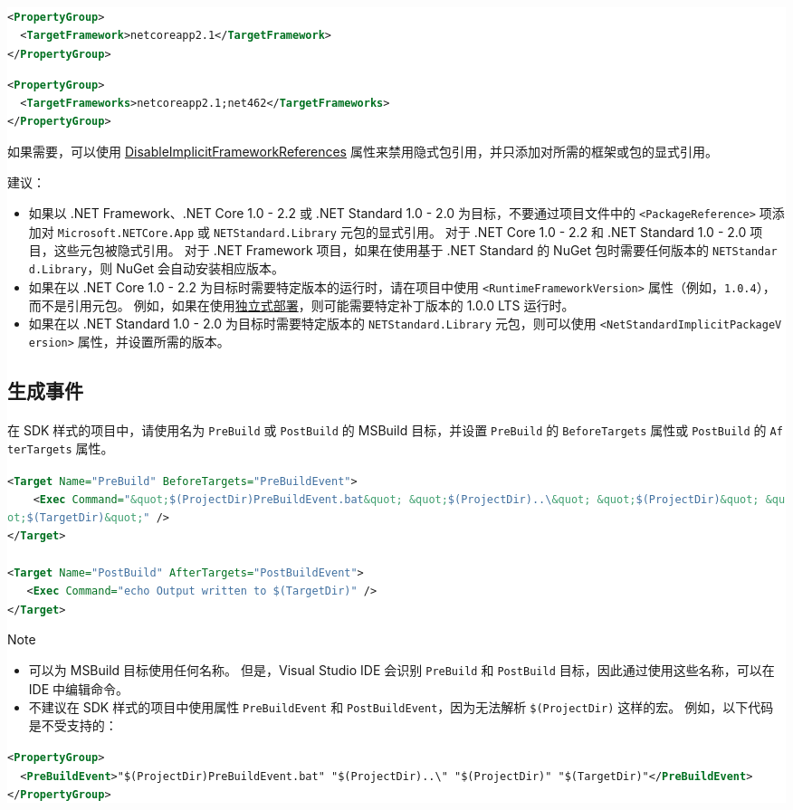 ```xml
<PropertyGroup>
  <TargetFramework>netcoreapp2.1</TargetFramework>
</PropertyGroup>
```

```xml
<PropertyGroup>
  <TargetFrameworks>netcoreapp2.1;net462</TargetFrameworks>
</PropertyGroup>
```

如果需要，可以使用 [DisableImplicitFrameworkReferences](msbuild-props.md#disableimplicitframeworkreferences) 属性来禁用隐式包引用，并只添加对所需的框架或包的显式引用。

建议：

- 如果以 .NET Framework、.NET Core 1.0 - 2.2 或 .NET Standard 1.0 - 2.0 为目标，不要通过项目文件中的 `<PackageReference>` 项添加对 `Microsoft.NETCore.App` 或 `NETStandard.Library` 元包的显式引用。 对于 .NET Core 1.0 - 2.2 和 .NET Standard 1.0 - 2.0 项目，这些元包被隐式引用。 对于 .NET Framework 项目，如果在使用基于 .NET Standard 的 NuGet 包时需要任何版本的 `NETStandard.Library`，则 NuGet 会自动安装相应版本。
- 如果在以 .NET Core 1.0 - 2.2 为目标时需要特定版本的运行时，请在项目中使用 `<RuntimeFrameworkVersion>` 属性（例如，`1.0.4`），而不是引用元包。 例如，如果在使用[独立式部署](../deploying/index.md#publish-self-contained)，则可能需要特定补丁版本的 1.0.0 LTS 运行时。
- 如果在以 .NET Standard 1.0 - 2.0 为目标时需要特定版本的 `NETStandard.Library` 元包，则可以使用 `<NetStandardImplicitPackageVersion>` 属性，并设置所需的版本。

## <a name="build-events"></a>生成事件

在 SDK 样式的项目中，请使用名为 `PreBuild` 或 `PostBuild` 的 MSBuild 目标，并设置 `PreBuild` 的 `BeforeTargets` 属性或 `PostBuild` 的 `AfterTargets` 属性。

```xml
<Target Name="PreBuild" BeforeTargets="PreBuildEvent">
    <Exec Command="&quot;$(ProjectDir)PreBuildEvent.bat&quot; &quot;$(ProjectDir)..\&quot; &quot;$(ProjectDir)&quot; &quot;$(TargetDir)&quot;" />
</Target>

<Target Name="PostBuild" AfterTargets="PostBuildEvent">
   <Exec Command="echo Output written to $(TargetDir)" />
</Target>
```

> [!NOTE]
>
> - 可以为 MSBuild 目标使用任何名称。 但是，Visual Studio IDE 会识别 `PreBuild` 和 `PostBuild` 目标，因此通过使用这些名称，可以在 IDE 中编辑命令。
> - 不建议在 SDK 样式的项目中使用属性 `PreBuildEvent` 和 `PostBuildEvent`，因为无法解析 `$(ProjectDir)` 这样的宏。 例如，以下代码是不受支持的：
>
> ```xml
> <PropertyGroup>
>   <PreBuildEvent>"$(ProjectDir)PreBuildEvent.bat" "$(ProjectDir)..\" "$(ProjectDir)" "$(TargetDir)"</PreBuildEvent>
> </PropertyGroup>
> ```
